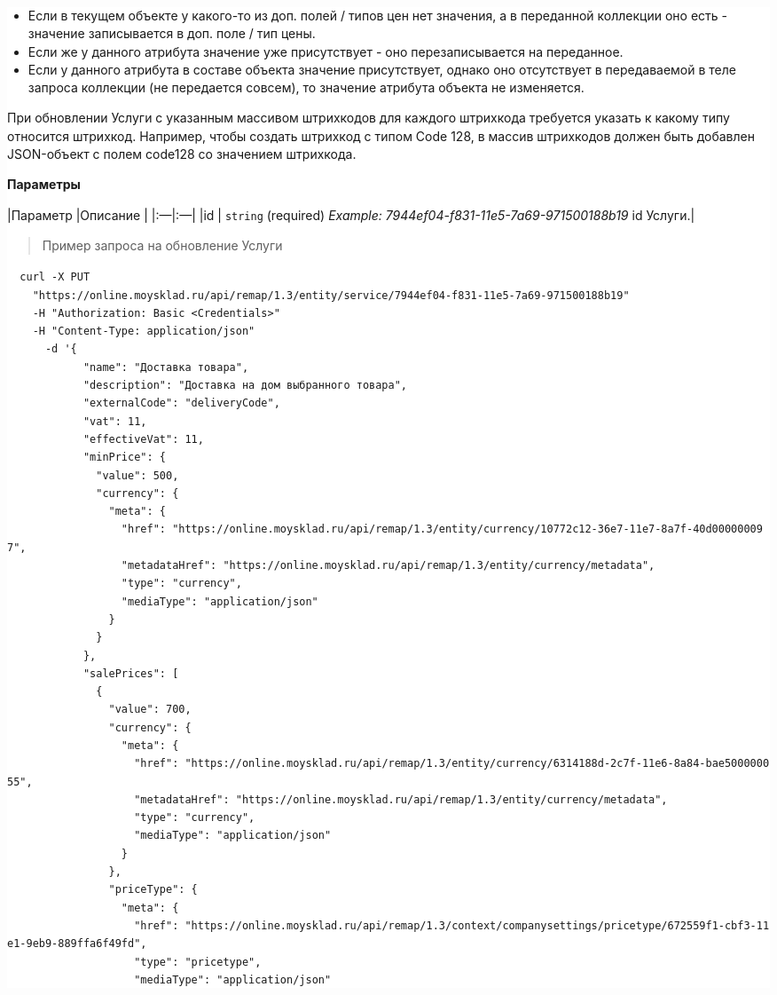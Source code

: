 + Если в текущем объекте у какого-то из доп. полей / типов цен нет значения,
а в переданной коллекции оно есть - значение записывается в доп. поле / тип цены.
+ Если же у данного атрибута значение уже присутствует - оно перезаписывается на переданное.
+ Если у данного атрибута в составе объекта значение присутствует, однако оно отсутствует
в передаваемой в теле запроса коллекции (не передается совсем), то значение атрибута объекта не изменяется.

При обновлении Услуги с указанным массивом штрихкодов для каждого штрихкода требуется указать к какому типу относится штрихкод. 
Например, чтобы создать штрихкод с типом Code 128, в массив штрихкодов должен быть добавлен JSON-объект с полем code128 со значением штрихкода.

**Параметры**

|Параметр   |Описание   | 
|:&mdash;|:&mdash;|
|id |  `string` (required) *Example: 7944ef04-f831-11e5-7a69-971500188b19* id Услуги.|

> Пример запроса на обновление Услуги
  
  ```shell
    curl -X PUT
      "https://online.moysklad.ru/api/remap/1.3/entity/service/7944ef04-f831-11e5-7a69-971500188b19"
      -H "Authorization: Basic <Credentials>"
      -H "Content-Type: application/json"
        -d '{
              "name": "Доставка товара",
              "description": "Доставка на дом выбранного товара",
              "externalCode": "deliveryCode",
              "vat": 11,
              "effectiveVat": 11,
              "minPrice": {
                "value": 500,
                "currency": {
                  "meta": {
                    "href": "https://online.moysklad.ru/api/remap/1.3/entity/currency/10772c12-36e7-11e7-8a7f-40d000000097",
                    "metadataHref": "https://online.moysklad.ru/api/remap/1.3/entity/currency/metadata",
                    "type": "currency",
                    "mediaType": "application/json"
                  }
                }
              },
              "salePrices": [
                {
                  "value": 700,
                  "currency": {
                    "meta": {
                      "href": "https://online.moysklad.ru/api/remap/1.3/entity/currency/6314188d-2c7f-11e6-8a84-bae500000055",
                      "metadataHref": "https://online.moysklad.ru/api/remap/1.3/entity/currency/metadata",
                      "type": "currency",
                      "mediaType": "application/json"
                    }
                  },
                  "priceType": {
                    "meta": {
                      "href": "https://online.moysklad.ru/api/remap/1.3/context/companysettings/pricetype/672559f1-cbf3-11e1-9eb9-889ffa6f49fd",
                      "type": "pricetype",
                      "mediaType": "application/json"
  ```